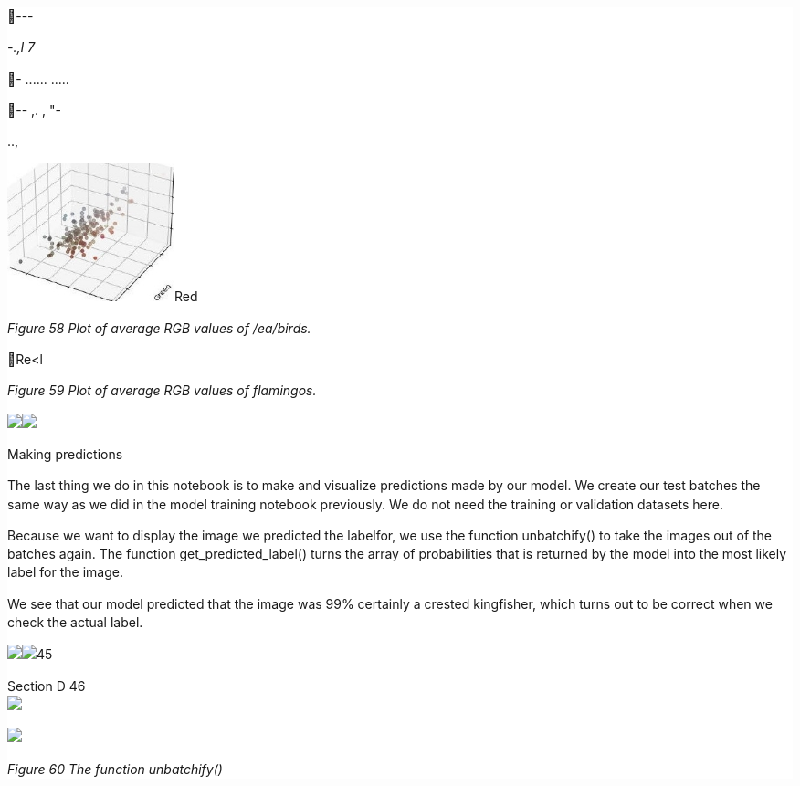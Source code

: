 ---

*-.,I  7*

- ...... .....

--	,. , "-

..,




![](Aspose.Words.69a60bb3-4871-4532-9dfb-90adff958d16.191.jpeg)Red


*Figure 58 Plot of average RGB values of /ea/birds.*

Re<l


*Figure 59 Plot of average RGB values of flamingos.*

![](Aspose.Words.69a60bb3-4871-4532-9dfb-90adff958d16.021.png)![](Aspose.Words.69a60bb3-4871-4532-9dfb-90adff958d16.022.png)


Making predictions

The last thing we do in this notebook is to make and visualize predictions made by our model. We create our test batches the same way as we did in the model training notebook previously. We do not need the training or validation datasets here.

Because we want to display the image we predicted the labelfor, we use the function unbatchify() to take the images out of the batches again. The function get\_predicted\_label() turns the array of probabilities that is returned by the model into the most likely label for the image.

We see that our model predicted that the image was 99% certainly a crested kingfisher, which turns out to be correct when we check the actual label.




![](Aspose.Words.69a60bb3-4871-4532-9dfb-90adff958d16.024.png)![](Aspose.Words.69a60bb3-4871-4532-9dfb-90adff958d16.025.png)45

Section D  46	
![](Aspose.Words.69a60bb3-4871-4532-9dfb-90adff958d16.192.png)



![](Aspose.Words.69a60bb3-4871-4532-9dfb-90adff958d16.193.png)

*Figure* *60* *The* *function* *unbatchify()*
